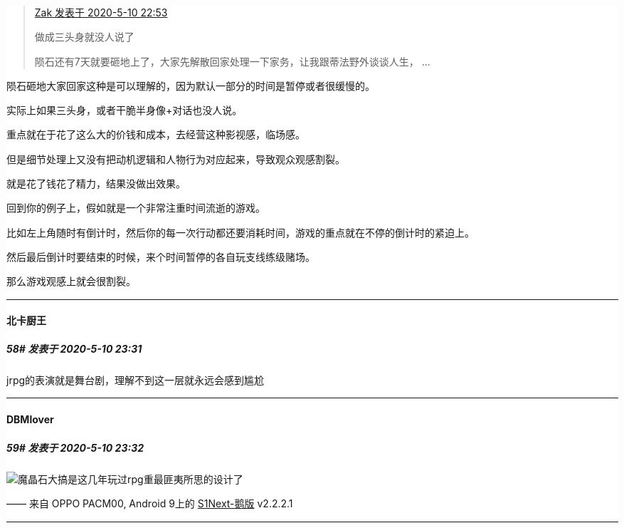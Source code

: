 

<blockquote><a href="httphttps://bbs.saraba1st.com/2b/forum.php?mod=redirect&amp;goto=findpost&amp;pid=47372411&amp;ptid=1933863" target="_blank">Zak 发表于 2020-5-10 22:53</a>

做成三头身就没人说了

陨石还有7天就要砸地上了，大家先解散回家处理一下家务，让我跟蒂法野外谈谈人生， ...</blockquote>
陨石砸地大家回家这种是可以理解的，因为默认一部分的时间是暂停或者很缓慢的。


实际上如果三头身，或者干脆半身像+对话也没人说。


重点就在于花了这么大的价钱和成本，去经营这种影视感，临场感。

但是细节处理上又没有把动机逻辑和人物行为对应起来，导致观众观感割裂。

就是花了钱花了精力，结果没做出效果。


回到你的例子上，假如就是一个非常注重时间流逝的游戏。

比如左上角随时有倒计时，然后你的每一次行动都还要消耗时间，游戏的重点就在不停的倒计时的紧迫上。

然后最后倒计时要结束的时候，来个时间暂停的各自玩支线练级赌场。


那么游戏观感上就会很割裂。







-----

####  北卡厨王  
##### 58#       发表于 2020-5-10 23:31




jrpg的表演就是舞台剧，理解不到这一层就永远会感到尴尬







-----

####  DBMlover  
##### 59#       发表于 2020-5-10 23:32



<img src="https://static.saraba1st.com/image/smiley/face2017/049.png" referrerpolicy="no-referrer">魔晶石大搞是这几年玩过rpg重最匪夷所思的设计了

—— 来自 OPPO PACM00, Android 9上的 [S1Next-鹅版](https://github.com/ykrank/S1-Next/releases) v2.2.2.1







-----
